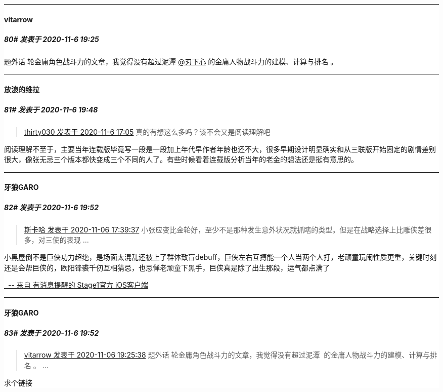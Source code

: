 
*****

####  vitarrow  
##### 80#       发表于 2020-11-6 19:25




题外话 轮金庸角色战斗力的文章，我觉得没有超过泥潭 [@刃下心](https://bbs.saraba1st.com/2b/home.php?mod=space&amp;uid=203809) 的金庸人物战斗力的建模、计算与排名 。







*****

####  放浪的维拉  
##### 81#       发表于 2020-11-6 19:48



<blockquote><a href="httphttps://bbs.saraba1st.com/2b/forum.php?mod=redirect&amp;goto=findpost&amp;pid=49300460&amp;ptid=1970538" target="_blank">thirty030 发表于 2020-11-6 17:05</a>
真的有想这么多吗？该不会又是阅读理解吧</blockquote>
阅读理解不至于，主要当年连载版毕竟写一段是一段加上年代早作者年龄也还不大，很多早期设计明显确实和从三联版开始固定的剧情差别很大，像张无忌三个版本都快变成三个不同的人了。有些时候看着连载版分析当年的老金的想法还是挺有意思的。







*****

####  牙狼GARO  
##### 82#       发表于 2020-11-6 19:52



<blockquote><a href="httphttps://bbs.saraba1st.com/2b/forum.php?mod=redirect&amp;goto=findpost&amp;pid=49300830&amp;ptid=1970538" target="_blank">斯卡哈 发表于 2020-11-06 17:39:37</a>
小张应变比金轮好，至少不是那种发生意外状况就抓瞎的类型。但是在战略选择上比雕侠差很多，对三使的表现 ...</blockquote>小黑屋倒不是巨侠功力超绝，是场面太混乱还被上了群体致盲debuff，巨侠左右互搏能一个人当两个人打，老顽童玩闹性质更重，关键时刻还是会帮巨侠的，欧阳锋裘千仞互相猜忌，也忌惮老顽童下黑手，巨侠真是除了出生那段，运气都点满了

[  -- 来自 有消息提醒的 Stage1官方 iOS客户端](https://itunes.apple.com/fi/app/saraba1st/id1221237470?mt=8)







*****

####  牙狼GARO  
##### 83#       发表于 2020-11-6 19:52



<blockquote><a href="httphttps://bbs.saraba1st.com/2b/forum.php?mod=redirect&amp;goto=findpost&amp;pid=49301779&amp;ptid=1970538" target="_blank">vitarrow 发表于 2020-11-06 19:25:38</a>
题外话 轮金庸角色战斗力的文章，我觉得没有超过泥潭  的金庸人物战斗力的建模、计算与排名 。 ...</blockquote>求个链接
